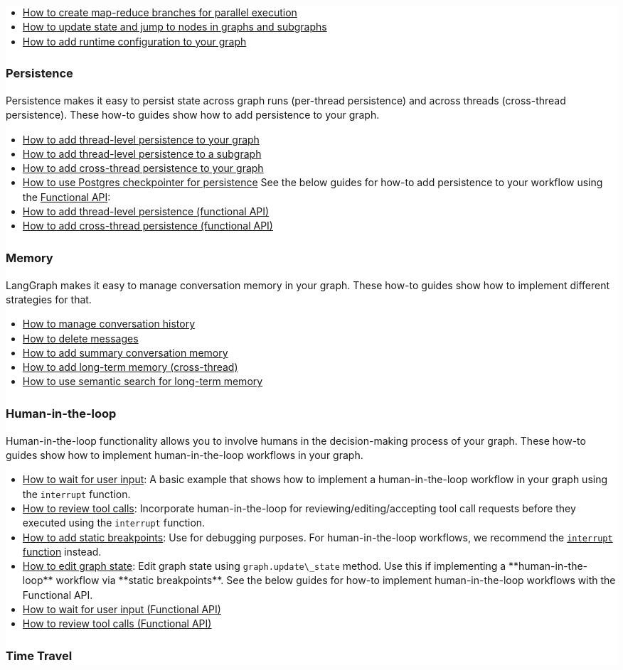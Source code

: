 - [How to create map-reduce branches for parallel execution](https://langchain-ai.github.io/langgraphjs/how-tos/map-reduce/)
- [How to update state and jump to nodes in graphs and subgraphs](https://langchain-ai.github.io/langgraphjs/how-tos/command/)
- [How to add runtime configuration to your graph](https://langchain-ai.github.io/langgraphjs/how-tos/configuration/)
### Persistence
Persistence makes it easy to persist state across graph runs (per-thread persistence) and across threads (cross-thread persistence).
These how-to guides show how to add persistence to your graph.
- [How to add thread-level persistence to your graph](https://langchain-ai.github.io/langgraphjs/how-tos/persistence/)
- [How to add thread-level persistence to a subgraph](https://langchain-ai.github.io/langgraphjs/how-tos/subgraph-persistence/)
- [How to add cross-thread persistence to your graph](https://langchain-ai.github.io/langgraphjs/how-tos/cross-thread-persistence/)
- [How to use Postgres checkpointer for persistence](https://langchain-ai.github.io/langgraphjs/how-tos/persistence\_postgres/)
See the below guides for how-to add persistence to your workflow using the [Functional API](https://langchain-ai.github.io/langgraphjs/concepts/functional\_api/):
- [How to add thread-level persistence (functional API)](https://langchain-ai.github.io/langgraphjs/how-tos/persistence-functional/)
- [How to add cross-thread persistence (functional API)](https://langchain-ai.github.io/langgraphjs/how-tos/cross-thread-persistence-functional/)
### Memory
LangGraph makes it easy to manage conversation memory in your graph. These how-to guides show how to implement different strategies for that.
- [How to manage conversation history](https://langchain-ai.github.io/langgraphjs/how-tos/memory/manage-conversation-history/)
- [How to delete messages](https://langchain-ai.github.io/langgraphjs/how-tos/memory/delete-messages/)
- [How to add summary conversation memory](https://langchain-ai.github.io/langgraphjs/how-tos/memory/add-summary-conversation-history/)
- [How to add long-term memory (cross-thread)](https://langchain-ai.github.io/langgraphjs/how-tos/memory/cross-thread-persistence/)
- [How to use semantic search for long-term memory](https://langchain-ai.github.io/langgraphjs/how-tos/memory/semantic-search/)
### Human-in-the-loop
Human-in-the-loop functionality allows you to involve humans in the decision-making process of your graph.
These how-to guides show how to implement human-in-the-loop workflows in your graph.
- [How to wait for user input](https://langchain-ai.github.io/langgraphjs/how-tos/human\_in\_the\_loop/wait-user-input/): A basic example that shows how to implement a human-in-the-loop workflow in your graph using the `interrupt` function.
- [How to review tool calls](https://langchain-ai.github.io/langgraphjs/how-tos/human\_in\_the\_loop/review-tool-calls/): Incorporate human-in-the-loop for reviewing/editing/accepting tool call requests before they executed using the `interrupt` function.
- [How to add static breakpoints](https://langchain-ai.github.io/langgraphjs/how-tos/human\_in\_the\_loop/breakpoints/): Use for debugging purposes. For human-in-the-loop workflows, we recommend the [`interrupt` function](https://langchain-ai.github.io/langgraphjs/reference/types/#langgraph.types.interrupt) instead.
- [How to edit graph state](https://langchain-ai.github.io/langgraphjs/how-tos/human\_in\_the\_loop/edit-graph-state/): Edit graph state using `graph.update\_state` method. Use this if implementing a \*\*human-in-the-loop\*\* workflow via \*\*static breakpoints\*\*.
See the below guides for how-to implement human-in-the-loop workflows with the Functional API.
- [How to wait for user input (Functional API)](https://langchain-ai.github.io/langgraphjs/how-tos/wait-user-input-functional/)
- [How to review tool calls (Functional API)](https://langchain-ai.github.io/langgraphjs/how-tos/review-tool-calls-functional/)
### Time Travel